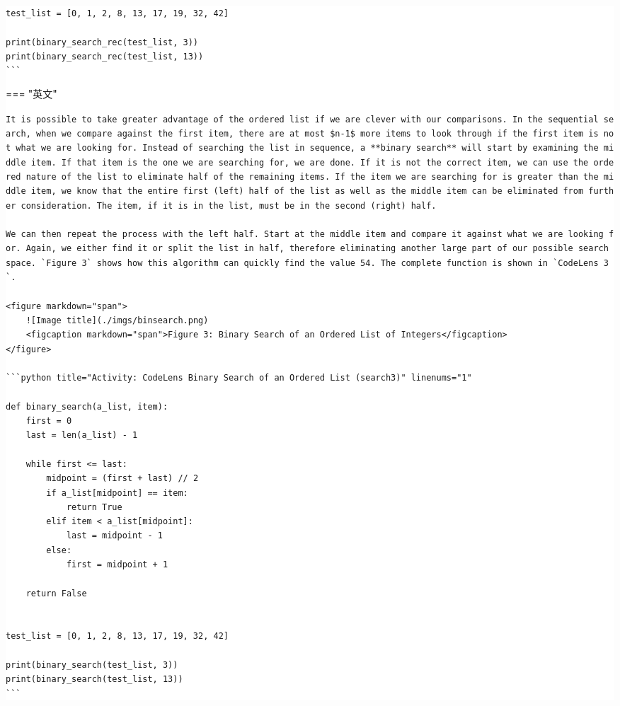     
    test_list = [0, 1, 2, 8, 13, 17, 19, 32, 42]
    
    print(binary_search_rec(test_list, 3))
    print(binary_search_rec(test_list, 13))
    ```

=== "英文"

    It is possible to take greater advantage of the ordered list if we are clever with our comparisons. In the sequential search, when we compare against the first item, there are at most $n-1$ more items to look through if the first item is not what we are looking for. Instead of searching the list in sequence, a **binary search** will start by examining the middle item. If that item is the one we are searching for, we are done. If it is not the correct item, we can use the ordered nature of the list to eliminate half of the remaining items. If the item we are searching for is greater than the middle item, we know that the entire first (left) half of the list as well as the middle item can be eliminated from further consideration. The item, if it is in the list, must be in the second (right) half.
    
    We can then repeat the process with the left half. Start at the middle item and compare it against what we are looking for. Again, we either find it or split the list in half, therefore eliminating another large part of our possible search space. `Figure 3` shows how this algorithm can quickly find the value 54. The complete function is shown in `CodeLens 3`.
            
    <figure markdown="span">
        ![Image title](./imgs/binsearch.png)
        <figcaption markdown="span">Figure 3: Binary Search of an Ordered List of Integers</figcaption>
    </figure>
    
    ```python title="Activity: CodeLens Binary Search of an Ordered List (search3)" linenums="1"
    
    def binary_search(a_list, item):
        first = 0
        last = len(a_list) - 1
    
        while first <= last:
            midpoint = (first + last) // 2
            if a_list[midpoint] == item:
                return True
            elif item < a_list[midpoint]:
                last = midpoint - 1
            else:
                first = midpoint + 1
    
        return False
    
    
    test_list = [0, 1, 2, 8, 13, 17, 19, 32, 42]
    
    print(binary_search(test_list, 3))
    print(binary_search(test_list, 13))
    ```
    